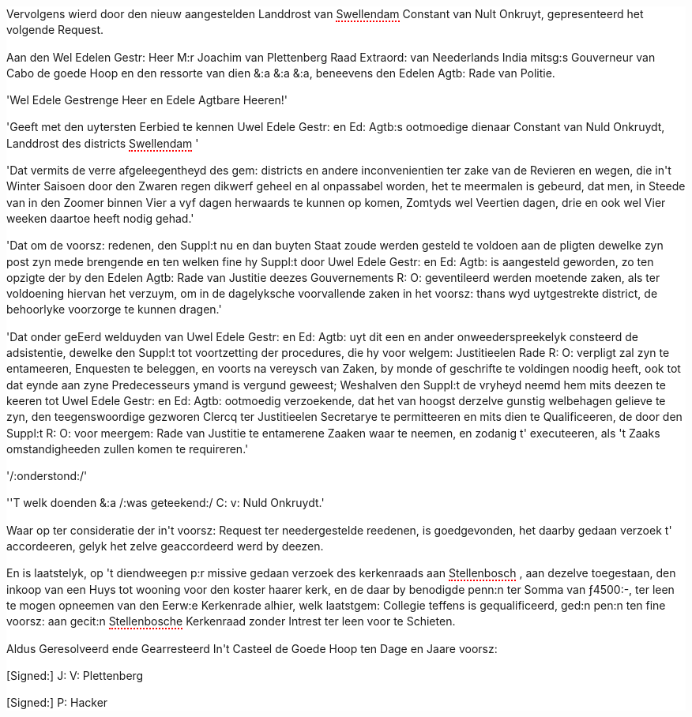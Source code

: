 Vervolgens wierd door den nieuw aangestelden Landdrost van <span style="border-bottom: 2px dotted #FF0000;">Swellendam</span> Constant van Nult Onkruyt, gepresenteerd het volgende Request.

Aan den Wel Edelen Gestr: Heer M:r Joachim van Plettenberg Raad Extraord: van Neederlands India mitsg:s Gouverneur van Cabo de goede Hoop en den ressorte van dien &:a &:a &:a, beneevens den Edelen Agtb: Rade van Politie.

'Wel Edele Gestrenge Heer en Edele Agtbare Heeren!'

'Geeft met den uytersten Eerbied te kennen Uwel Edele Gestr: en Ed: Agtb:s ootmoedige dienaar Constant van Nuld Onkruydt, Landdrost des districts <span style="border-bottom: 2px dotted #FF0000;">Swellendam</span> '

'Dat vermits de verre afgeleegentheyd des gem: districts en andere inconvenientien ter zake van de Revieren en wegen, die in't Winter Saisoen door den Zwaren regen dikwerf geheel en al onpassabel worden, het te meermalen is gebeurd, dat men, in Steede van in den Zoomer binnen Vier a vyf dagen herwaards te kunnen op komen, Zomtyds wel Veertien dagen, drie en ook wel Vier weeken daartoe heeft nodig gehad.'

'Dat om de voorsz: redenen, den Suppl:t nu en dan buyten Staat zoude werden gesteld te voldoen aan de pligten dewelke zyn post zyn mede brengende en ten welken fine hy Suppl:t door Uwel Edele Gestr: en Ed: Agtb: is aangesteld geworden, zo ten opzigte der by den Edelen Agtb: Rade van Justitie deezes Gouvernements R: O: geventileerd werden moetende zaken, als ter voldoening hiervan het verzuym, om in de dagelyksche voorvallende zaken in het voorsz: thans wyd uytgestrekte district, de behoorlyke voorzorge te kunnen dragen.'

'Dat onder geEerd welduyden van Uwel Edele Gestr: en Ed: Agtb: uyt dit een en ander onweederspreekelyk consteerd de adsistentie, dewelke den Suppl:t tot voortzetting der procedures, die hy voor welgem: Justitieelen Rade R: O: verpligt zal zyn te entameeren, Enquesten te beleggen, en voorts na vereysch van Zaken, by monde of geschrifte te voldingen noodig heeft, ook tot dat eynde aan zyne Predecesseurs ymand is vergund geweest; Weshalven den Suppl:t de vryheyd neemd hem mits deezen te keeren tot Uwel Edele Gestr: en Ed: Agtb: ootmoedig verzoekende, dat het van hoogst derzelve gunstig welbehagen gelieve te zyn, den teegenswoordige gezworen Clercq ter Justitieelen Secretarye te permitteeren en mits dien te Qualificeeren, de door den Suppl:t R: O: voor meergem: Rade van Justitie te entamerene Zaaken waar te neemen, en zodanig t' executeeren, als 't Zaaks omstandigheeden zullen komen te requireren.'

'/:onderstond:/'

''T welk doenden &:a /:was geteekend:/ C: v: Nuld Onkruydt.'

Waar op ter consideratie der in't voorsz: Request ter needergestelde reedenen, is goedgevonden, het daarby gedaan verzoek t' accordeeren, gelyk het zelve geaccordeerd werd by deezen.

En is laatstelyk, op 't diendweegen p:r missive gedaan verzoek des kerkenraads aan <span style="border-bottom: 2px dotted #FF0000;">Stellenbosch</span> , aan dezelve toegestaan, den inkoop van een Huys tot wooning voor den koster haarer kerk, en de daar by benodigde penn:n ter Somma van ƒ4500:-, ter leen te mogen opneemen van den Eerw:e Kerkenrade alhier, welk laatstgem: Collegie teffens is gequalificeerd, ged:n pen:n ten fine voorsz: aan gecit:n <span style="border-bottom: 2px dotted #FF0000;">Stellenbosche</span> Kerkenraad zonder Intrest ter leen voor te Schieten.

Aldus Geresolveerd ende Gearresteerd In't Casteel de Goede Hoop ten Dage en Jaare voorsz:

[Signed:] J: V: Plettenberg

[Signed:] P: Hacker
